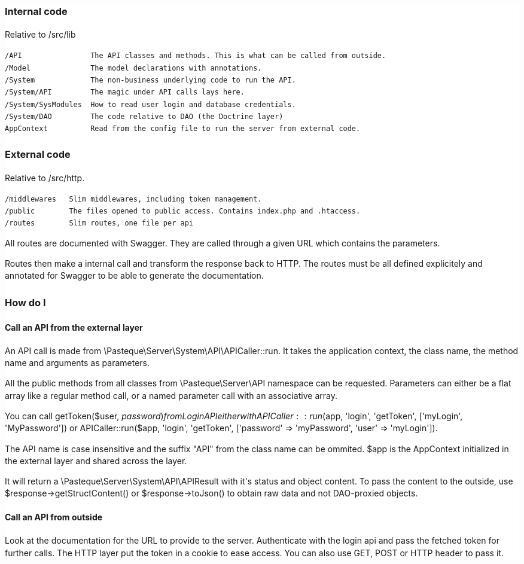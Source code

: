 ### Internal code

Relative to /src/lib

```
/API                The API classes and methods. This is what can be called from outside.
/Model              The model declarations with annotations.
/System             The non-business underlying code to run the API.
/System/API         The magic under API calls lays here.
/System/SysModules  How to read user login and database credentials.
/System/DAO         The code relative to DAO (the Doctrine layer)
AppContext          Read from the config file to run the server from external code.
```

### External code

Relative to /src/http.

```
/middlewares   Slim middlewares, including token management.
/public        The files opened to public access. Contains index.php and .htaccess.
/routes        Slim routes, one file per api
```

All routes are documented with Swagger. They are called through a given URL which contains the parameters.

Routes then make a internal call and transform the response back to HTTP. The routes must be all defined explicitely and annotated for Swagger to be able to generate the documentation.

### How do I

#### Call an API from the external layer

An API call is made from \Pasteque\Server\System\API\APICaller::run. It takes the application context, the class name, the method name and arguments as parameters.

All the public methods from all classes from \Pasteque\Server\API namespace can be requested. Parameters can either be a flat array like a regular method call, or a named parameter call with an associative array.

You can call getToken($user, $password) from LoginAPI either with APICaller::run($app, 'login', 'getToken', ['myLogin', 'MyPassword']) or APICaller::run($app, 'login', 'getToken', ['password' => 'myPassword', 'user' => 'myLogin']).

The API name is case insensitive and the suffix "API" from the class name can be ommited. $app is the AppContext initialized in the external layer and shared across the layer.

It will return a \Pasteque\Server\System\API\APIResult with it's status and object content. To pass the content to the outside, use $response->getStructContent() or $response->toJson() to obtain raw data and not DAO-proxied objects.


#### Call an API from outside

Look at the documentation for the URL to provide to the server. Authenticate with the login api and pass the fetched token for further calls. The HTTP layer put the token in a cookie to ease access. You can also use GET, POST or HTTP header to pass it.
